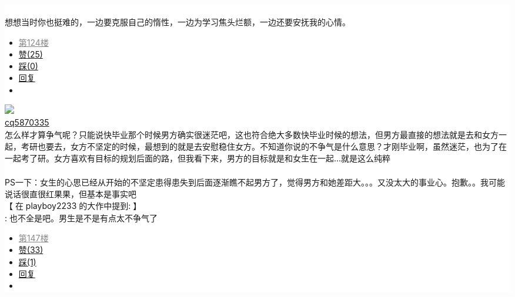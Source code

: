 <br>想想当时你也挺难的，一边要克服自己的惰性，一边为学习焦头烂额，一边还要安抚我的心情。</div><div><ul class="a-func a-nice-comment-func"><li><a class="a-nice-comment-floor" style="color:#888;" title="点击跳转" href="/article/Feeling/3152901?s=3153050">第124楼</a></li><li><a href="/article/Feeling/ajax_voteup/3153050.json" class="a-func-like" id="like_list3153050"><samp class="ico-pos-zaninactive" id="icon_like_list3153050"></samp>赞(25)</a></li><li><a href="/article/Feeling/ajax_votedown/3153050.json" id="listCai3153050" class="a-func-cai"><samp class="ico-pos-caiinactive" id="icon_list_cai3153050"></samp>踩(0)</a></li><li><samp class="ico-pos-reply"></samp><a href="/article/Feeling/post/3153050" class="a-post">回复</a></li><li><a href="#" style="color:white;margin:0px 50px;">不如，我们从头来过。 9/10</a></li></ul></div></div></div><div class="a-nice-comment-item"><a class="a-nice-comment-face" href="/user/query/cq5870335"><img src="https://bbs.byr.cn/uploadFace/C/cq5870335.375.jpg"></a><div class="a-nice-comment-cell"><div class="a-nice-comment-id"><a href="/user/query/cq5870335">cq5870335</a></div><div class="a-nice-comment-content">怎么样才算争气呢？只能说快毕业那个时候男方确实很迷茫吧，这也符合绝大多数快毕业时候的想法，但男方最直接的想法就是去和女方一起，考研也要去，女方不坚定的时候，最想到的就是去安慰稳住女方。不知道你说的不争气是什么意思？才刚毕业啊，虽然迷茫，也为了在一起考了研。女方喜欢有目标的规划后面的路，但我看下来，男方的目标就是和女生在一起...就是这么纯粹<br><br>PS一下：女生的心思已经从开始的不坚定患得患失到后面逐渐瞧不起男方了，觉得男方和她差距大。。。又没太大的事业心。抱歉。。我可能说话很直很红果果，但基本是事实吧<br>【 在 playboy2233 的大作中提到: 】<br>: 也不全是吧。男生是不是有点太不争气了</div><div><ul class="a-func a-nice-comment-func"><li><a class="a-nice-comment-floor" style="color:#888;" title="点击跳转" href="/article/Feeling/3152901?s=3153073">第147楼</a></li><li><a href="/article/Feeling/ajax_voteup/3153073.json" class="a-func-like" id="like_list3153073"><samp class="ico-pos-zaninactive" id="icon_like_list3153073"></samp>赞(33)</a></li><li><a href="/article/Feeling/ajax_votedown/3153073.json" id="listCai3153073" class="a-func-cai"><samp class="ico-pos-caiinactive" id="icon_list_cai3153073"></samp>踩(1)</a></li><li><samp class="ico-pos-reply"></samp><a href="/article/Feeling/post/3153073" class="a-post">回复</a></li><li><a href="#" style="color:white;margin:0px 50px;">每个人都在忙，要么忙着活，要么忙着死。 6/10</a></li></ul></div></div></div></div></div></div>